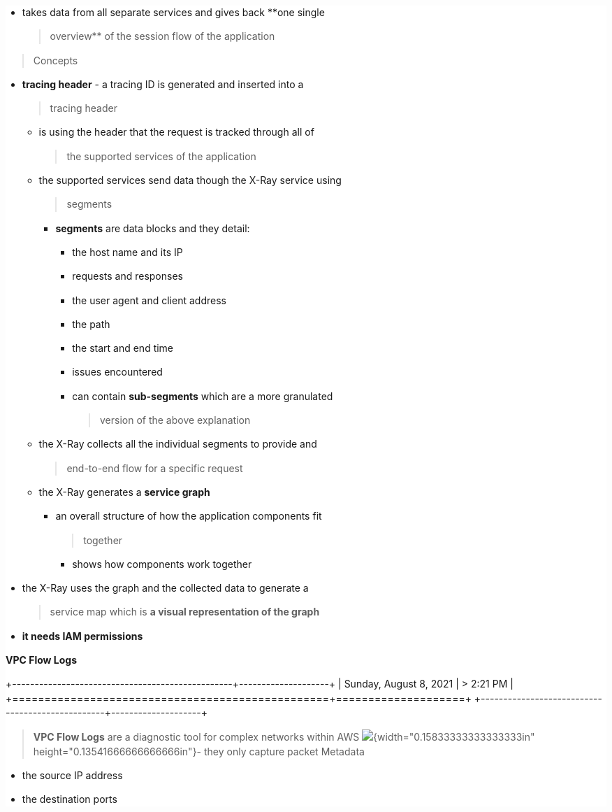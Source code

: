 -   takes data from all separate services and gives back **one single
    > overview** of the session flow of the application

> Concepts

-   **tracing header** - a tracing ID is generated and inserted into a
    > tracing header

    -   is using the header that the request is tracked through all of
        > the supported services of the application

    -   the supported services send data though the X-Ray service using
        > segments

        -   **segments** are data blocks and they detail:

            -   the host name and its IP

            -   requests and responses

            -   the user agent and client address

            -   the path

            -   the start and end time

            -   issues encountered

            -   can contain **sub-segments** which are a more granulated
                > version of the above explanation

    -   the X-Ray collects all the individual segments to provide and
        > end-to-end flow for a specific request

    -   the X-Ray generates a **service graph**

        -   an overall structure of how the application components fit
            > together

            -   shows how components work together

-   the X-Ray uses the graph and the collected data to generate a
    > service map which is **a visual representation of the graph**

-   **it needs IAM permissions**

**VPC Flow Logs**

+-------------------------------------------------+--------------------+
| Sunday, August 8, 2021                          | > 2:21 PM          |
+=================================================+====================+
+-------------------------------------------------+--------------------+

> **VPC Flow Logs** are a diagnostic tool for complex networks within
> AWS ![](media/image53.jpeg){width="0.15833333333333333in"
> height="0.13541666666666666in"}- they only capture packet Metadata

-   the source IP address

-   the destination ports
